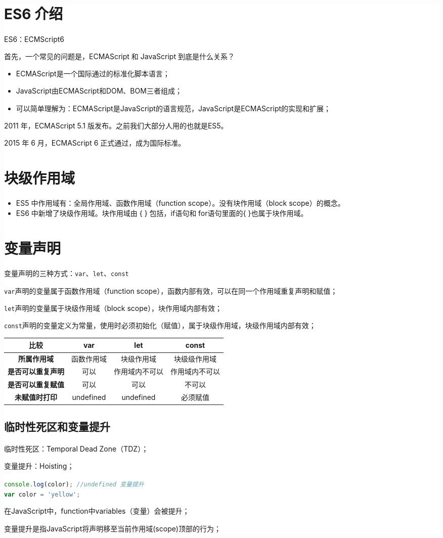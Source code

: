 # ES6 介绍

ES6：ECMScript6

首先，一个常见的问题是，ECMAScript 和 JavaScript 到底是什么关系？

- ECMAScript是一个国际通过的标准化脚本语言；

- JavaScript由ECMAScript和DOM、BOM三者组成；
- 可以简单理解为：ECMAScript是JavaScript的语言规范，JavaScript是ECMAScript的实现和扩展；

2011 年，ECMAScript 5.1 版发布。之前我们大部分人用的也就是ES5。

2015 年 6 月，ECMAScript 6 正式通过，成为国际标准。

# 块级作用域

- ES5 中作用域有：全局作用域、函数作用域（function scope）。没有块作用域（block scope）的概念。
- ES6 中新增了块级作用域。块作用域由 { } 包括，if语句和 for语句里面的{ }也属于块作用域。

# 变量声明

变量声明的三种方式：`var`、`let`、`const`

`var`声明的变量属于函数作用域（function scope），函数内部有效，可以在同一个作用域重复声明和赋值；

`let`声明的变量属于块级作用域（block scope），块作用域内部有效；

`const`声明的变量定义为常量，使用时必须初始化（赋值），属于块级作用域，块级作用域内部有效；

|         比较         |    var     |      let       |     const      |
| :------------------: | :--------: | :------------: | :------------: |
|    **所属作用域**    | 函数作用域 |   块级作用域   |  块级级作用域  |
| **是否可以重复声明** |    可以    | 作用域内不可以 | 作用域内不可以 |
| **是否可以重复赋值** |    可以    |      可以      |     不可以     |
|   **未赋值时打印**   | undefined  |   undefined    |    必须赋值    |

## 临时性死区和变量提升

临时性死区：Temporal Dead Zone（TDZ）；

变量提升：Hoisting；

```js
console.log(color); //undefined 变量提升
var color = 'yellow';
```

在JavaScript中，function中variables（变量）会被提升；

变量提升是指JavaScript将声明移至当前作用域(scope)顶部的行为；
